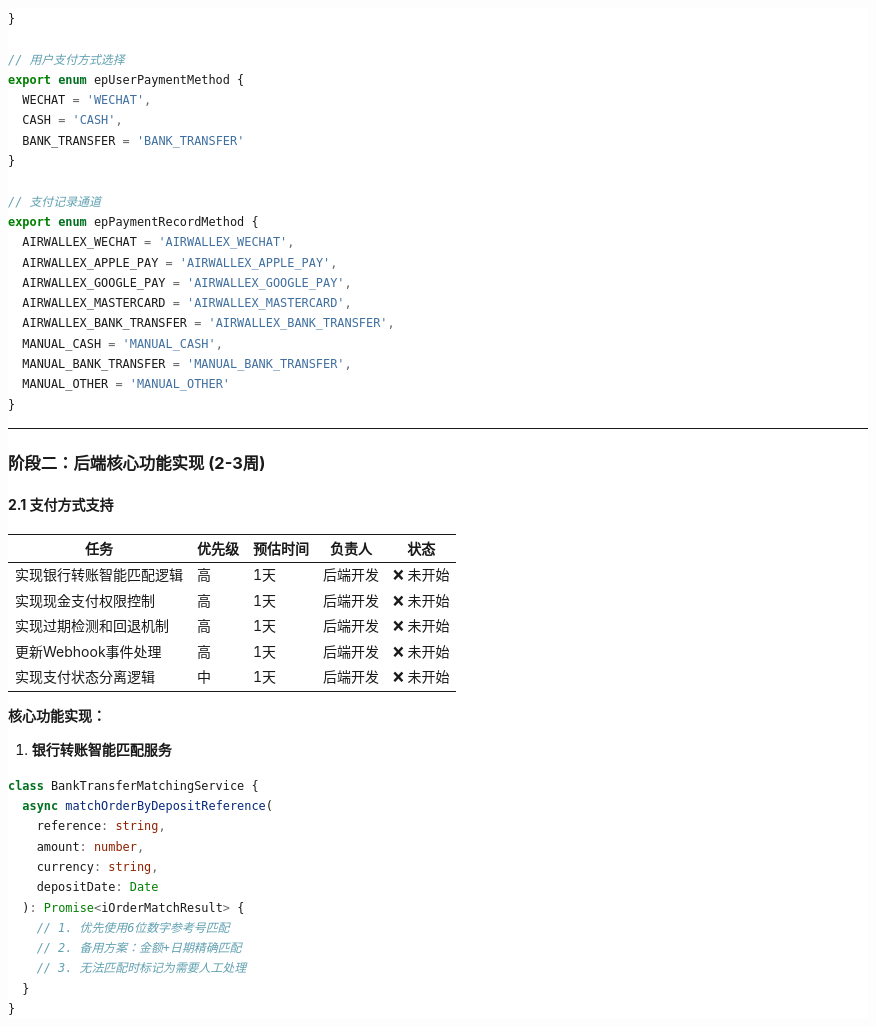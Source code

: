 ```typescript
}

// 用户支付方式选择
export enum epUserPaymentMethod {
  WECHAT = 'WECHAT',
  CASH = 'CASH',
  BANK_TRANSFER = 'BANK_TRANSFER'
}

// 支付记录通道
export enum epPaymentRecordMethod {
  AIRWALLEX_WECHAT = 'AIRWALLEX_WECHAT',
  AIRWALLEX_APPLE_PAY = 'AIRWALLEX_APPLE_PAY',
  AIRWALLEX_GOOGLE_PAY = 'AIRWALLEX_GOOGLE_PAY',
  AIRWALLEX_MASTERCARD = 'AIRWALLEX_MASTERCARD',
  AIRWALLEX_BANK_TRANSFER = 'AIRWALLEX_BANK_TRANSFER',
  MANUAL_CASH = 'MANUAL_CASH',
  MANUAL_BANK_TRANSFER = 'MANUAL_BANK_TRANSFER',
  MANUAL_OTHER = 'MANUAL_OTHER'
}
```

---

### 阶段二：后端核心功能实现 (2-3周)

#### 2.1 支付方式支持
| 任务 | 优先级 | 预估时间 | 负责人 | 状态 |
|------|--------|----------|--------|------|
| 实现银行转账智能匹配逻辑 | 高 | 1天 | 后端开发 | ❌ 未开始 |
| 实现现金支付权限控制 | 高 | 1天 | 后端开发 | ❌ 未开始 |
| 实现过期检测和回退机制 | 高 | 1天 | 后端开发 | ❌ 未开始 |
| 更新Webhook事件处理 | 高 | 1天 | 后端开发 | ❌ 未开始 |
| 实现支付状态分离逻辑 | 中 | 1天 | 后端开发 | ❌ 未开始 |

**核心功能实现：**

1. **银行转账智能匹配服务**
```typescript
class BankTransferMatchingService {
  async matchOrderByDepositReference(
    reference: string,
    amount: number,
    currency: string,
    depositDate: Date
  ): Promise<iOrderMatchResult> {
    // 1. 优先使用6位数字参考号匹配
    // 2. 备用方案：金额+日期精确匹配
    // 3. 无法匹配时标记为需要人工处理
  }
}
```
